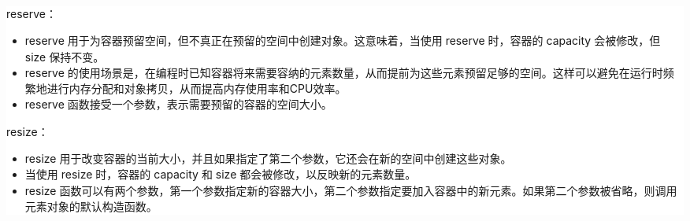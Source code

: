 reserve：

- reserve 用于为容器预留空间，但不真正在预留的空间中创建对象。这意味着，当使用 reserve 时，容器的 capacity 会被修改，但 size 保持不变。
- reserve 的使用场景是，在编程时已知容器将来需要容纳的元素数量，从而提前为这些元素预留足够的空间。这样可以避免在运行时频繁地进行内存分配和对象拷贝，从而提高内存使用率和CPU效率。
- reserve 函数接受一个参数，表示需要预留的容器的空间大小。

resize：

- resize 用于改变容器的当前大小，并且如果指定了第二个参数，它还会在新的空间中创建这些对象。
- 当使用 resize 时，容器的 capacity 和 size 都会被修改，以反映新的元素数量。
- resize 函数可以有两个参数，第一个参数指定新的容器大小，第二个参数指定要加入容器中的新元素。如果第二个参数被省略，则调用元素对象的默认构造函数。

